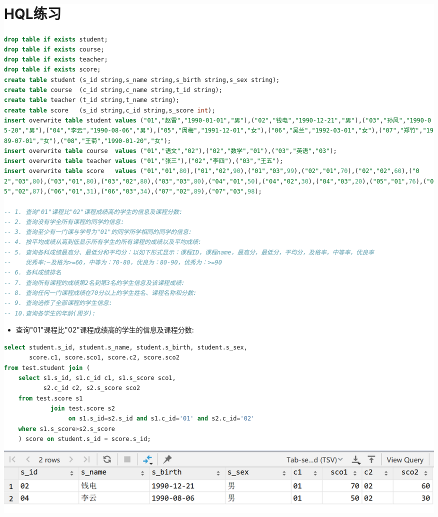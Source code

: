 # HQL练习

```sql
drop table if exists student;
drop table if exists course;
drop table if exists teacher;
drop table if exists score;
create table student (s_id string,s_name string,s_birth string,s_sex string);
create table course  (c_id string,c_name string,t_id string);
create table teacher (t_id string,t_name string);
create table score   (s_id string,c_id string,s_score int);
insert overwrite table student values ("01","赵雷","1990-01-01","男"),("02","钱电","1990-12-21","男"),("03","孙风","1990-05-20","男"),("04","李云","1990-08-06","男"),("05","周梅","1991-12-01","女"),("06","吴兰","1992-03-01","女"),("07","郑竹","1989-07-01","女"),("08","王菊","1990-01-20","女");
insert overwrite table course  values ("01","语文","02"),("02","数学","01"),("03","英语","03");
insert overwrite table teacher values ("01","张三"),("02","李四"),("03","王五");
insert overwrite table score   values ("01","01",80),("01","02",90),("01","03",99),("02","01",70),("02","02",60),("02","03",80),("03","01",80),("03","02",80),("03","03",80),("04","01",50),("04","02",30),("04","03",20),("05","01",76),("05","02",87),("06","01",31),("06","03",34),("07","02",89),("07","03",98);

-- 1. 查询"01"课程比"02"课程成绩高的学生的信息及课程分数:
-- 2. 查询没有学全所有课程的同学的信息:
-- 3. 查询至少有一门课与学号为"01"的同学所学相同的同学的信息:
-- 4. 按平均成绩从高到低显示所有学生的所有课程的成绩以及平均成绩:
-- 5. 查询各科成绩最高分、最低分和平均分：以如下形式显示：课程ID，课程name，最高分，最低分，平均分，及格率，中等率，优良率
--    优秀率:–及格为>=60，中等为：70-80，优良为：80-90，优秀为：>=90
-- 6. 各科成绩排名
-- 7. 查询所有课程的成绩第2名到第3名的学生信息及该课程成绩:
-- 8. 查询任何一门课程成绩在70分以上的学生姓名、课程名称和分数:
-- 9. 查询选修了全部课程的学生信息:
-- 10.查询各学生的年龄(周岁):
```

- 查询"01"课程比"02"课程成绩高的学生的信息及课程分数:

```sql
select student.s_id, student.s_name, student.s_birth, student.s_sex,
       score.c1, score.sco1, score.c2, score.sco2
from test.student join (
    select s1.s_id, s1.c_id c1, s1.s_score sco1,
           s2.c_id c2, s2.s_score sco2
    from test.score s1
             join test.score s2
                  on s1.s_id=s2.s_id and s1.c_id='01' and s2.c_id='02'
    where s1.s_score>s2.s_score
    ) score on student.s_id = score.s_id;
```

![1655207690795](./imgs\220614-1655207690795.png)
